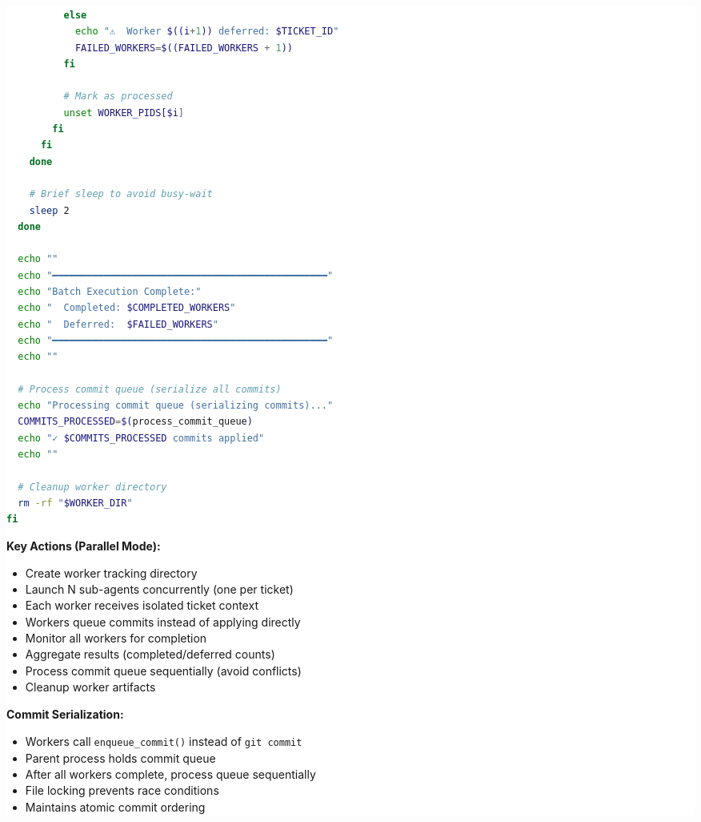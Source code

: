 ```bash
          else
            echo "⚠️  Worker $((i+1)) deferred: $TICKET_ID"
            FAILED_WORKERS=$((FAILED_WORKERS + 1))
          fi

          # Mark as processed
          unset WORKER_PIDS[$i]
        fi
      fi
    done

    # Brief sleep to avoid busy-wait
    sleep 2
  done

  echo ""
  echo "━━━━━━━━━━━━━━━━━━━━━━━━━━━━━━━━━━━━━━━━━━━━━━━━"
  echo "Batch Execution Complete:"
  echo "  Completed: $COMPLETED_WORKERS"
  echo "  Deferred:  $FAILED_WORKERS"
  echo "━━━━━━━━━━━━━━━━━━━━━━━━━━━━━━━━━━━━━━━━━━━━━━━━"
  echo ""

  # Process commit queue (serialize all commits)
  echo "Processing commit queue (serializing commits)..."
  COMMITS_PROCESSED=$(process_commit_queue)
  echo "✓ $COMMITS_PROCESSED commits applied"
  echo ""

  # Cleanup worker directory
  rm -rf "$WORKER_DIR"
fi
```

**Key Actions (Parallel Mode):**

- Create worker tracking directory
- Launch N sub-agents concurrently (one per ticket)
- Each worker receives isolated ticket context
- Workers queue commits instead of applying directly
- Monitor all workers for completion
- Aggregate results (completed/deferred counts)
- Process commit queue sequentially (avoid conflicts)
- Cleanup worker artifacts

**Commit Serialization:**

- Workers call `enqueue_commit()` instead of `git commit`
- Parent process holds commit queue
- After all workers complete, process queue sequentially
- File locking prevents race conditions
- Maintains atomic commit ordering
